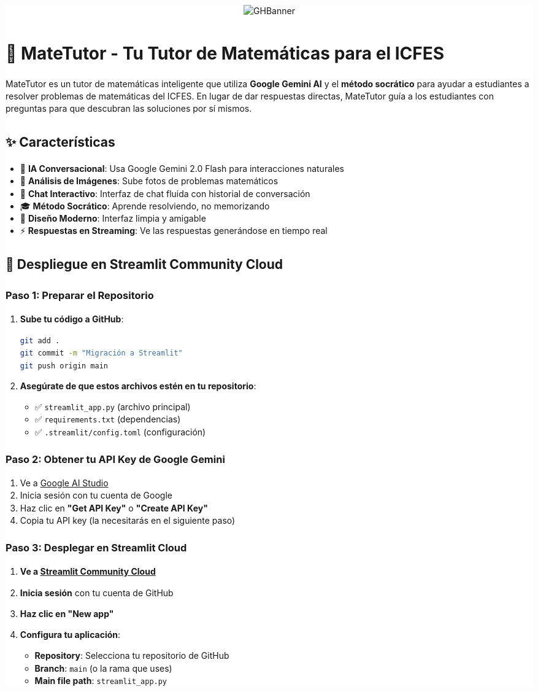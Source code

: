 <div align="center">
<img width="1200" height="475" alt="GHBanner" src="https://github.com/user-attachments/assets/0aa67016-6eaf-458a-adb2-6e31a0763ed6" />
</div>

# 🧠 MateTutor - Tu Tutor de Matemáticas para el ICFES

MateTutor es un tutor de matemáticas inteligente que utiliza **Google Gemini AI** y el **método socrático** para ayudar a estudiantes a resolver problemas de matemáticas del ICFES. En lugar de dar respuestas directas, MateTutor guía a los estudiantes con preguntas para que descubran las soluciones por sí mismos.

## ✨ Características

- 🤖 **IA Conversacional**: Usa Google Gemini 2.0 Flash para interacciones naturales
- 📸 **Análisis de Imágenes**: Sube fotos de problemas matemáticos
- 💬 **Chat Interactivo**: Interfaz de chat fluida con historial de conversación
- 🎓 **Método Socrático**: Aprende resolviendo, no memorizando
- 🎨 **Diseño Moderno**: Interfaz limpia y amigable
- ⚡ **Respuestas en Streaming**: Ve las respuestas generándose en tiempo real

## 🚀 Despliegue en Streamlit Community Cloud

### Paso 1: Preparar el Repositorio

1. **Sube tu código a GitHub**:
   ```bash
   git add .
   git commit -m "Migración a Streamlit"
   git push origin main
   ```

2. **Asegúrate de que estos archivos estén en tu repositorio**:
   - ✅ `streamlit_app.py` (archivo principal)
   - ✅ `requirements.txt` (dependencias)
   - ✅ `.streamlit/config.toml` (configuración)

### Paso 2: Obtener tu API Key de Google Gemini

1. Ve a [Google AI Studio](https://aistudio.google.com/app/apikey)
2. Inicia sesión con tu cuenta de Google
3. Haz clic en **"Get API Key"** o **"Create API Key"**
4. Copia tu API key (la necesitarás en el siguiente paso)

### Paso 3: Desplegar en Streamlit Cloud

1. **Ve a [Streamlit Community Cloud](https://share.streamlit.io/)**

2. **Inicia sesión** con tu cuenta de GitHub

3. **Haz clic en "New app"**

4. **Configura tu aplicación**:
   - **Repository**: Selecciona tu repositorio de GitHub
   - **Branch**: `main` (o la rama que uses)
   - **Main file path**: `streamlit_app.py`
